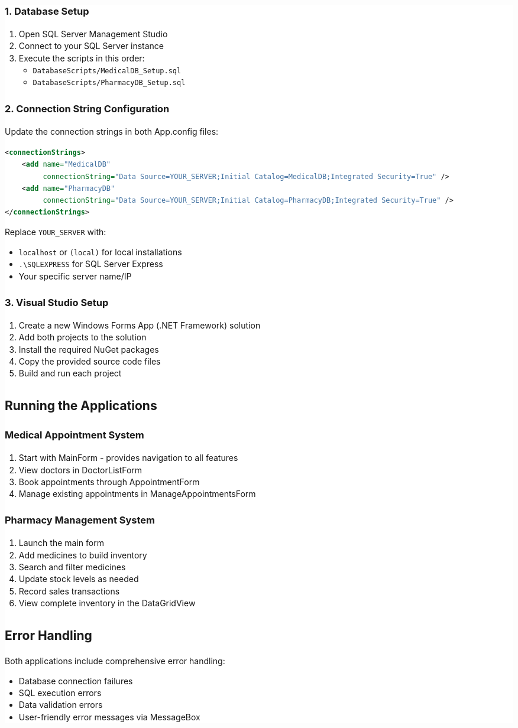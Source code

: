 ### 1. Database Setup
1. Open SQL Server Management Studio
2. Connect to your SQL Server instance
3. Execute the scripts in this order:
   - `DatabaseScripts/MedicalDB_Setup.sql`
   - `DatabaseScripts/PharmacyDB_Setup.sql`

### 2. Connection String Configuration
Update the connection strings in both App.config files:

```xml
<connectionStrings>
    <add name="MedicalDB" 
         connectionString="Data Source=YOUR_SERVER;Initial Catalog=MedicalDB;Integrated Security=True" />
    <add name="PharmacyDB" 
         connectionString="Data Source=YOUR_SERVER;Initial Catalog=PharmacyDB;Integrated Security=True" />
</connectionStrings>
```

Replace `YOUR_SERVER` with:
- `localhost` or `(local)` for local installations
- `.\SQLEXPRESS` for SQL Server Express
- Your specific server name/IP

### 3. Visual Studio Setup
1. Create a new Windows Forms App (.NET Framework) solution
2. Add both projects to the solution
3. Install the required NuGet packages
4. Copy the provided source code files
5. Build and run each project

## Running the Applications

### Medical Appointment System
1. Start with MainForm - provides navigation to all features
2. View doctors in DoctorListForm
3. Book appointments through AppointmentForm
4. Manage existing appointments in ManageAppointmentsForm

### Pharmacy Management System
1. Launch the main form
2. Add medicines to build inventory
3. Search and filter medicines
4. Update stock levels as needed
5. Record sales transactions
6. View complete inventory in the DataGridView

## Error Handling
Both applications include comprehensive error handling:
- Database connection failures
- SQL execution errors
- Data validation errors
- User-friendly error messages via MessageBox
